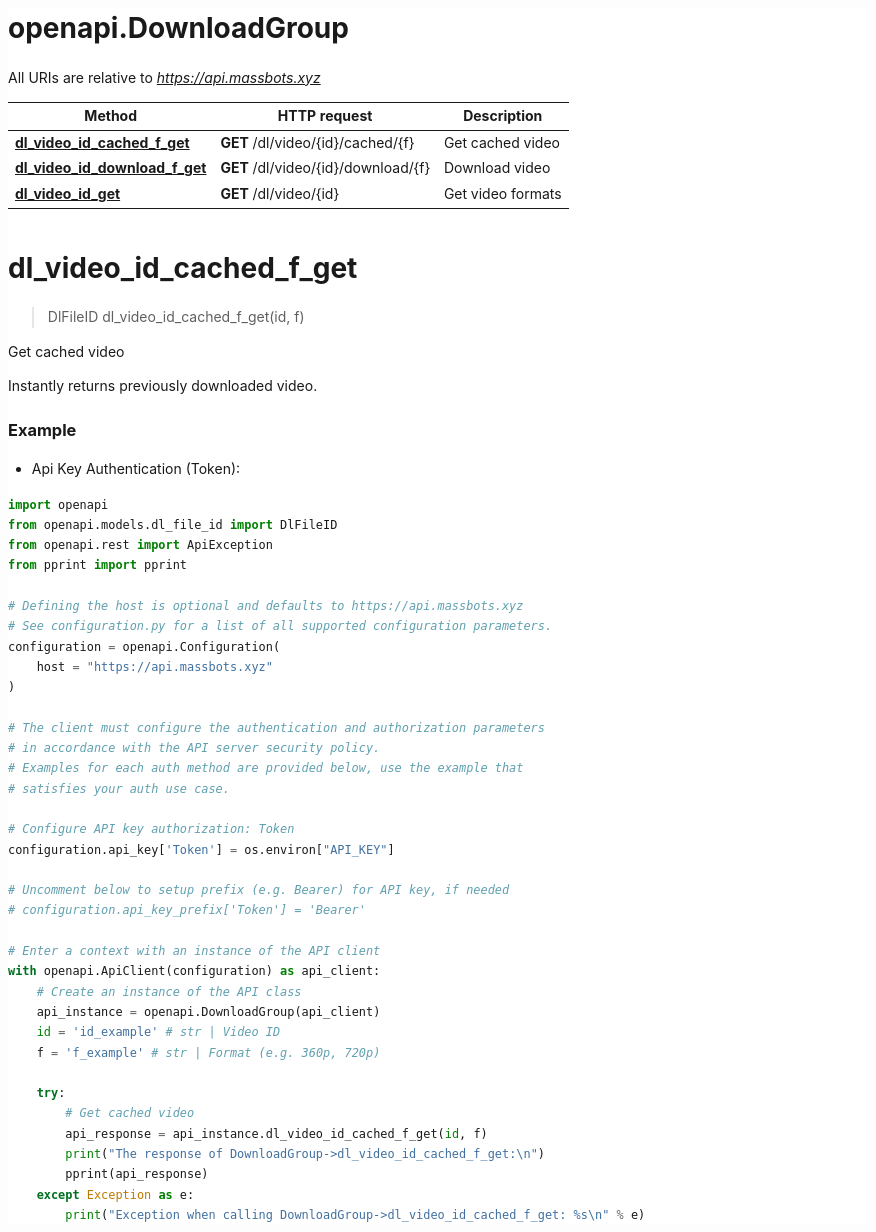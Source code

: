 # openapi.DownloadGroup

All URIs are relative to *https://api.massbots.xyz*

Method | HTTP request | Description
------------- | ------------- | -------------
[**dl_video_id_cached_f_get**](DownloadGroup.md#dl_video_id_cached_f_get) | **GET** /dl/video/{id}/cached/{f} | Get cached video
[**dl_video_id_download_f_get**](DownloadGroup.md#dl_video_id_download_f_get) | **GET** /dl/video/{id}/download/{f} | Download video
[**dl_video_id_get**](DownloadGroup.md#dl_video_id_get) | **GET** /dl/video/{id} | Get video formats


# **dl_video_id_cached_f_get**
> DlFileID dl_video_id_cached_f_get(id, f)

Get cached video

Instantly returns previously downloaded video. 

### Example

* Api Key Authentication (Token):

```python
import openapi
from openapi.models.dl_file_id import DlFileID
from openapi.rest import ApiException
from pprint import pprint

# Defining the host is optional and defaults to https://api.massbots.xyz
# See configuration.py for a list of all supported configuration parameters.
configuration = openapi.Configuration(
    host = "https://api.massbots.xyz"
)

# The client must configure the authentication and authorization parameters
# in accordance with the API server security policy.
# Examples for each auth method are provided below, use the example that
# satisfies your auth use case.

# Configure API key authorization: Token
configuration.api_key['Token'] = os.environ["API_KEY"]

# Uncomment below to setup prefix (e.g. Bearer) for API key, if needed
# configuration.api_key_prefix['Token'] = 'Bearer'

# Enter a context with an instance of the API client
with openapi.ApiClient(configuration) as api_client:
    # Create an instance of the API class
    api_instance = openapi.DownloadGroup(api_client)
    id = 'id_example' # str | Video ID
    f = 'f_example' # str | Format (e.g. 360p, 720p)

    try:
        # Get cached video
        api_response = api_instance.dl_video_id_cached_f_get(id, f)
        print("The response of DownloadGroup->dl_video_id_cached_f_get:\n")
        pprint(api_response)
    except Exception as e:
        print("Exception when calling DownloadGroup->dl_video_id_cached_f_get: %s\n" % e)
```
